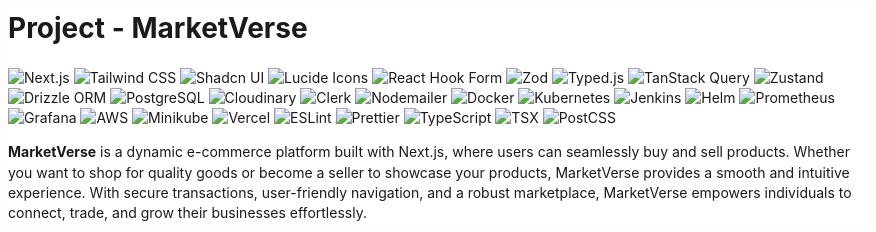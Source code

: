 # Project - MarketVerse

![Next.js](https://img.shields.io/badge/Frontend-Next.js-black?logo=next.js)
![Tailwind CSS](https://img.shields.io/badge/Styling-Tailwind%20CSS-38B2AC?logo=tailwindcss)
![Shadcn UI](https://img.shields.io/badge/UI-Shadcn%20UI-blueviolet)
![Lucide Icons](https://img.shields.io/badge/Icons-Lucide-lightgrey)
![React Hook Form](https://img.shields.io/badge/Forms-React%20Hook%20Form-red?logo=react)
![Zod](https://img.shields.io/badge/Validation-Zod-blue)
![Typed.js](https://img.shields.io/badge/Animations-Typed.js-yellow)
![TanStack Query](https://img.shields.io/badge/Data%20Fetching-TanStack%20Query-ff4154?logo=react-query)
![Zustand](https://img.shields.io/badge/State%20Management-Zustand-orange)
![Drizzle ORM](https://img.shields.io/badge/ORM-Drizzle%20ORM-ff69b4)
![PostgreSQL](https://img.shields.io/badge/Database-PostgreSQL-blue?logo=postgresql)
![Cloudinary](https://img.shields.io/badge/Storage-Cloudinary-yellow?logo=cloudinary)
![Clerk](https://img.shields.io/badge/Authentication-Clerk-ff9900)
![Nodemailer](https://img.shields.io/badge/Email-Nodemailer-green)
![Docker](https://img.shields.io/badge/Container-Docker-blue?logo=docker)
![Kubernetes](https://img.shields.io/badge/Kubernetes-K8s-blue?logo=kubernetes)
![Jenkins](https://img.shields.io/badge/CI%2FCD-Jenkins%20%7C%20ArgoCD-brightgreen?logo=jenkins)
![Helm](https://img.shields.io/badge/IaC-Helm%20%7C%20Makefile-purple?logo=helm)
![Prometheus](https://img.shields.io/badge/Monitoring-Prometheus-red?logo=prometheus)
![Grafana](https://img.shields.io/badge/Dashboard-Grafana-orange?logo=grafana)
![AWS](https://img.shields.io/badge/Cloud-AWS-orange?logo=amazon-aws)
![Minikube](https://img.shields.io/badge/K8s%20Local-Minikube-blue?logo=kubernetes)
![Vercel](https://img.shields.io/badge/Hosting-Vercel-black?logo=vercel)
![ESLint](https://img.shields.io/badge/Code%20Quality-ESLint-purple?logo=eslint)
![Prettier](https://img.shields.io/badge/Formatter-Prettier-blue?logo=prettier)
![TypeScript](https://img.shields.io/badge/Type%20Safety-TypeScript-blue?logo=typescript)
![TSX](https://img.shields.io/badge/Bundler-TSX-lightblue)
![PostCSS](https://img.shields.io/badge/CSS%20Processing-PostCSS-red?logo=postcss)

**MarketVerse** is a dynamic e-commerce platform built with Next.js, where users can seamlessly buy and sell products. Whether you want to shop for quality goods or become a seller to showcase your products, MarketVerse provides a smooth and intuitive experience. With secure transactions, user-friendly navigation, and a robust marketplace, MarketVerse empowers individuals to connect, trade, and grow their businesses effortlessly.
